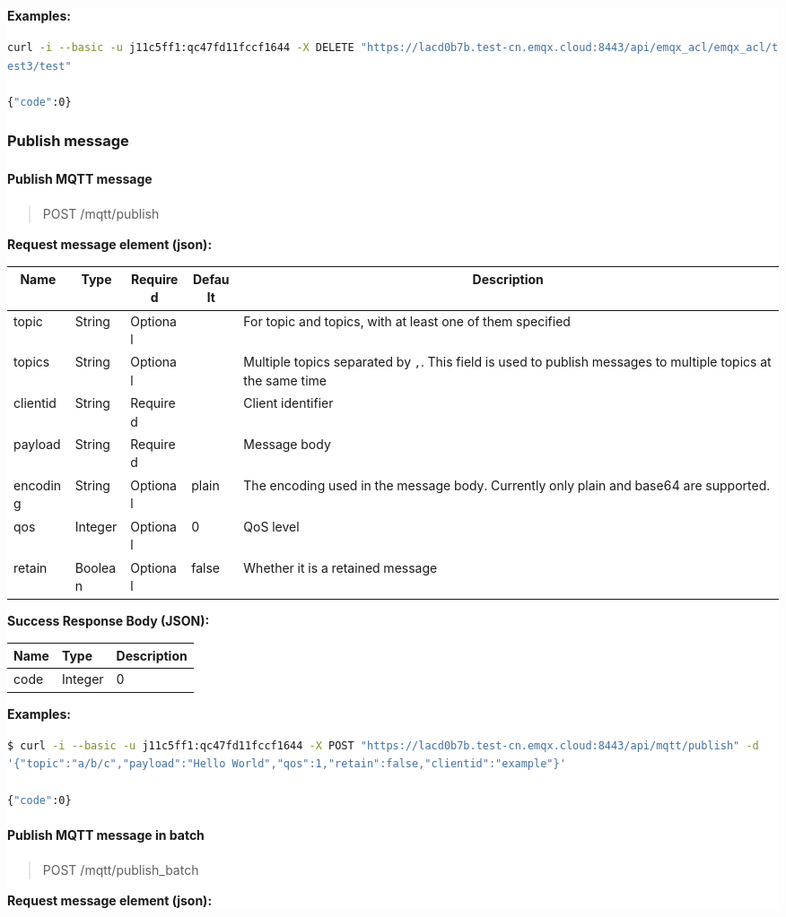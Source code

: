 **Examples:**

```bash
curl -i --basic -u j11c5ff1:qc47fd11fccf1644 -X DELETE "https://lacd0b7b.test-cn.emqx.cloud:8443/api/emqx_acl/emqx_acl/test3/test"

{"code":0}
```



### Publish message

#### Publish MQTT message

> POST /mqtt/publish

**Request message element (json):**

| Name     | Type    | Required | Default | Description                                                  |
| -------- | ------- | -------- | ------- | ------------------------------------------------------------ |
| topic    | String  | Optional |         | For topic and topics, with at least one of them specified    |
| topics   | String  | Optional |         | Multiple topics separated by `,`. This field is used to publish messages to multiple topics at the same time |
| clientid | String  | Required |         | Client identifier                                            |
| payload  | String  | Required |         | Message body                                                 |
| encoding | String  | Optional | plain   | The encoding used in the message body. Currently only plain and base64 are supported. |
| qos      | Integer | Optional | 0       | QoS level                                                    |
| retain   | Boolean | Optional | false   | Whether it is a retained message                             |

**Success Response Body (JSON):**

| Name | Type    | Description |
| :--- | :------ | :---------- |
| code | Integer | 0           |

**Examples:**

```bash
$ curl -i --basic -u j11c5ff1:qc47fd11fccf1644 -X POST "https://lacd0b7b.test-cn.emqx.cloud:8443/api/mqtt/publish" -d '{"topic":"a/b/c","payload":"Hello World","qos":1,"retain":false,"clientid":"example"}'

{"code":0}
```



#### Publish MQTT message in batch

> POST /mqtt/publish_batch

**Request message element (json):**
